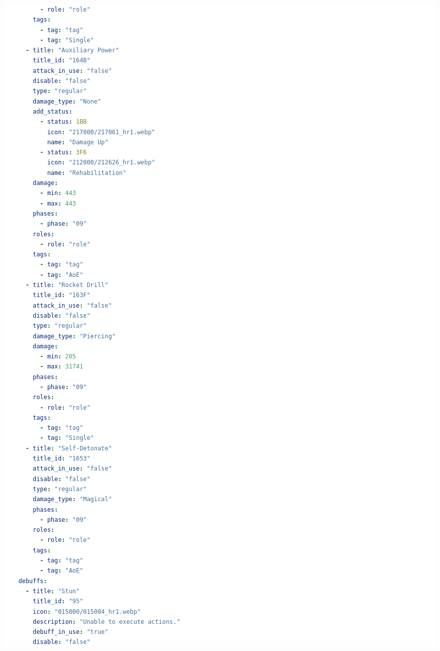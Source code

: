 ```yaml
          - role: "role"
        tags:
          - tag: "tag"
          - tag: "Single"
      - title: "Auxiliary Power"
        title_id: "164B"
        attack_in_use: "false"
        disable: "false"
        type: "regular"
        damage_type: "None"
        add_status:
          - status: 1BB
            icon: "217000/217061_hr1.webp"
            name: "Damage Up"
          - status: 3F6
            icon: "212000/212626_hr1.webp"
            name: "Rehabilitation"
        damage:
          - min: 443
          - max: 443
        phases:
          - phase: "09"
        roles:
          - role: "role"
        tags:
          - tag: "tag"
          - tag: "AoE"
      - title: "Rocket Drill"
        title_id: "163F"
        attack_in_use: "false"
        disable: "false"
        type: "regular"
        damage_type: "Piercing"
        damage:
          - min: 205
          - max: 31741
        phases:
          - phase: "09"
        roles:
          - role: "role"
        tags:
          - tag: "tag"
          - tag: "Single"
      - title: "Self-Detonate"
        title_id: "1653"
        attack_in_use: "false"
        disable: "false"
        type: "regular"
        damage_type: "Magical"
        phases:
          - phase: "09"
        roles:
          - role: "role"
        tags:
          - tag: "tag"
          - tag: "AoE"
    debuffs:
      - title: "Stun"
        title_id: "95"
        icon: "015000/015004_hr1.webp"
        description: "Unable to execute actions."
        debuff_in_use: "true"
        disable: "false"
```